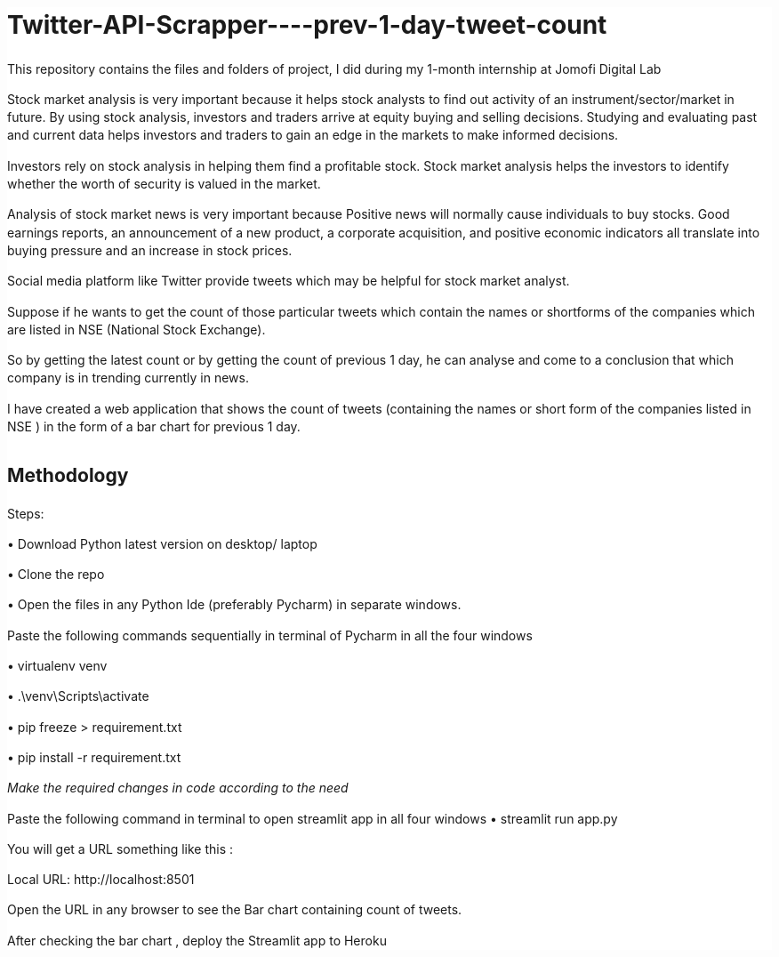 # Twitter-API-Scrapper----prev-1-day-tweet-count
This repository contains the files and folders of project, I did during my 1-month internship at Jomofi Digital Lab

Stock market analysis is very important because it helps stock analysts to find out activity of an instrument/sector/market in future. By using stock analysis, investors and traders arrive at equity buying and selling decisions. Studying and evaluating past and current data helps investors and traders to gain an edge in the markets to make informed decisions.

Investors rely on stock analysis in helping them find a profitable stock. Stock market analysis helps the investors to identify whether the worth of security is valued in the market.

Analysis of stock market news is very important because Positive news will normally cause individuals to buy stocks. Good earnings reports, an announcement of a new product, a corporate acquisition, and positive economic indicators all translate into buying pressure and an increase in stock prices.

Social media platform like Twitter provide tweets which may be helpful for stock market analyst.

Suppose if he wants to get the count of those particular tweets which contain the names or shortforms of the companies which are listed in NSE (National Stock Exchange).

So by getting the latest count or by getting the count of previous 1 day, he can analyse and come to a conclusion that which company is in trending currently in news.

I have created a web application that shows the count of tweets (containing the names or short form of the companies listed in NSE ) in the form of a bar chart for previous 1 day.

## Methodology

 Steps:
 
•	Download Python latest version on desktop/ laptop

•	Clone the repo

•	Open the files in any Python Ide (preferably Pycharm) in separate windows.

Paste the following commands sequentially in terminal of Pycharm in all the four windows

•	virtualenv venv

•	.\venv\Scripts\activate

•	pip freeze > requirement.txt

•	pip install -r requirement.txt

*Make the required changes in code according to the need*

Paste the following command in terminal to open streamlit app in all four windows
•	streamlit run app.py

You will get a URL something like this :

Local URL: http://localhost:8501

Open the URL in any browser to see the Bar chart containing count of tweets.

After checking the bar chart , deploy the Streamlit app to Heroku
